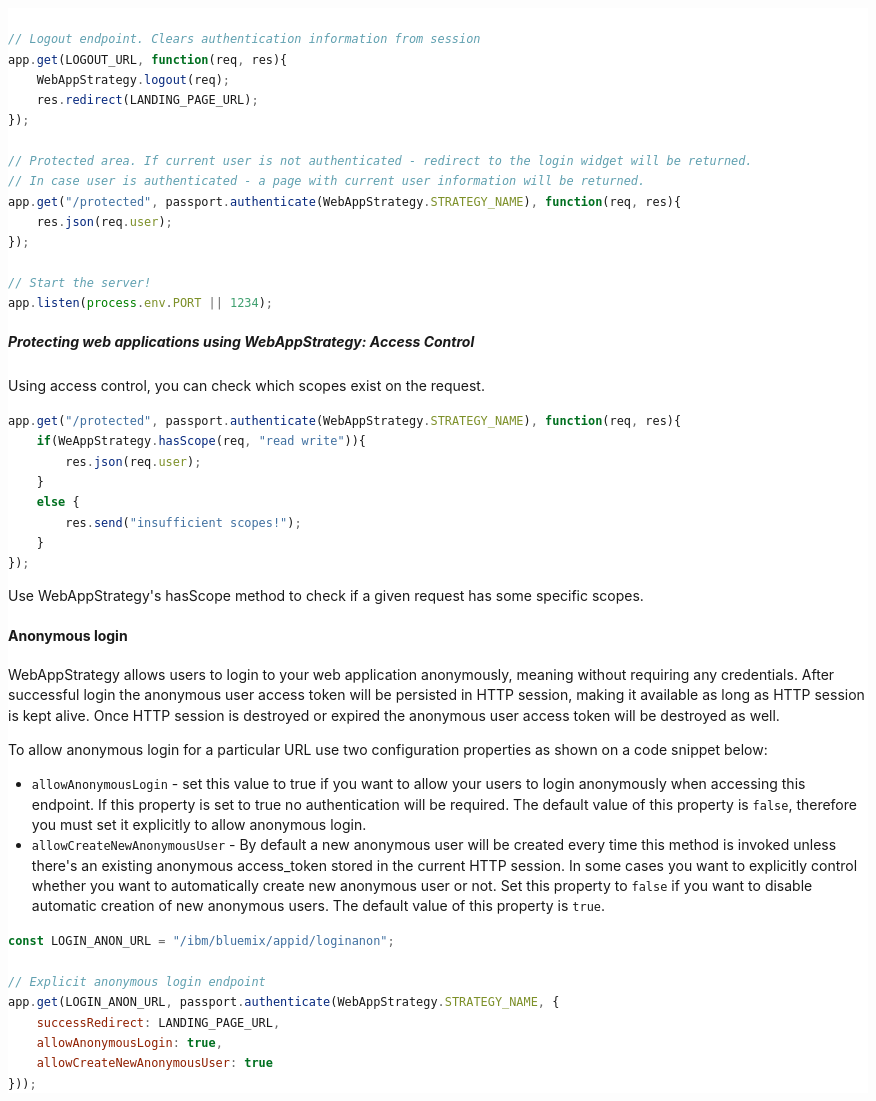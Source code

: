 ```JavaScript

// Logout endpoint. Clears authentication information from session
app.get(LOGOUT_URL, function(req, res){
	WebAppStrategy.logout(req);
	res.redirect(LANDING_PAGE_URL);
});

// Protected area. If current user is not authenticated - redirect to the login widget will be returned.
// In case user is authenticated - a page with current user information will be returned.
app.get("/protected", passport.authenticate(WebAppStrategy.STRATEGY_NAME), function(req, res){
	res.json(req.user);
});

// Start the server!
app.listen(process.env.PORT || 1234);
```

##### Protecting web applications using WebAppStrategy: Access Control
Using access control, you can check which scopes exist on the request.
```JavaScript
app.get("/protected", passport.authenticate(WebAppStrategy.STRATEGY_NAME), function(req, res){
    if(WeAppStrategy.hasScope(req, "read write")){
      	res.json(req.user);
    }
    else {
        res.send("insufficient scopes!");
    }
});
```
Use WebAppStrategy's hasScope method to check if a given request has some specific scopes.

#### Anonymous login
WebAppStrategy allows users to login to your web application anonymously, meaning without requiring any credentials. After successful login the anonymous user access token will be persisted in HTTP session, making it available as long as HTTP session is kept alive. Once HTTP session is destroyed or expired the anonymous user access token will be destroyed as well.  

To allow anonymous login for a particular URL use two configuration properties as shown on a code snippet below:
* `allowAnonymousLogin` - set this value to true if you want to allow your users to login anonymously when accessing this endpoint. If this property is set to true no authentication will be required. The default value of this property is `false`, therefore you must set it explicitly to allow anonymous login.
* `allowCreateNewAnonymousUser` - By default a new anonymous user will be created every time this method is invoked unless there's an existing anonymous access_token stored in the current HTTP session. In some cases you want to explicitly control whether you want to automatically create new anonymous user or not. Set this property to `false` if you want to disable automatic creation of new anonymous users. The default value of this property is `true`.  

```JavaScript
const LOGIN_ANON_URL = "/ibm/bluemix/appid/loginanon";

// Explicit anonymous login endpoint
app.get(LOGIN_ANON_URL, passport.authenticate(WebAppStrategy.STRATEGY_NAME, {
	successRedirect: LANDING_PAGE_URL,
	allowAnonymousLogin: true,
	allowCreateNewAnonymousUser: true
}));
```
